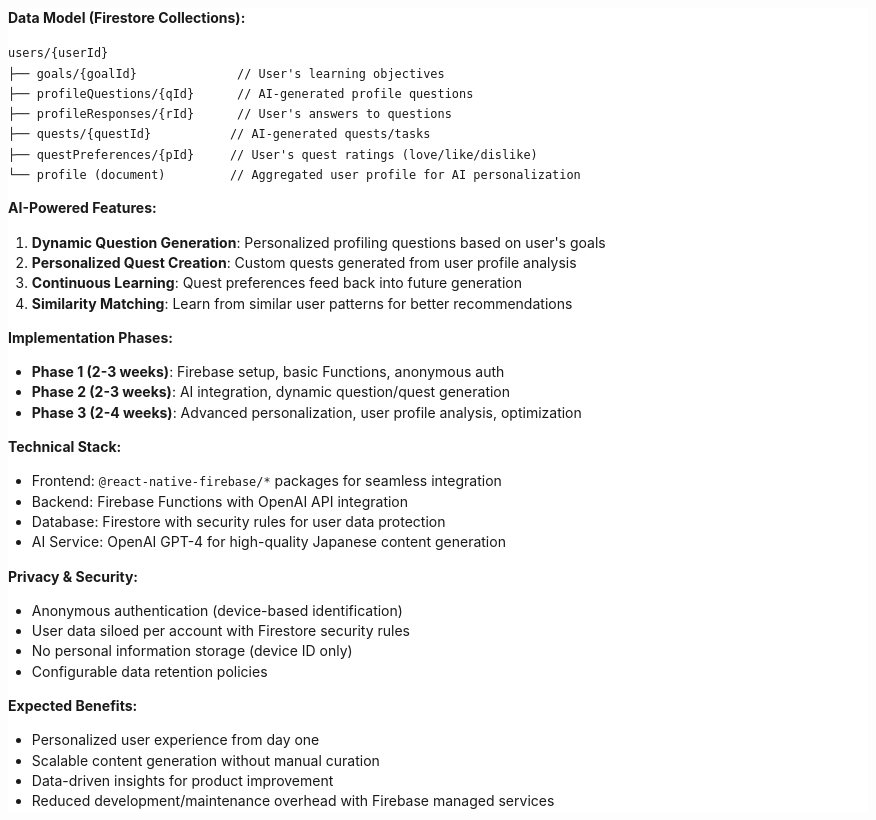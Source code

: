 **Data Model (Firestore Collections):**
```
users/{userId}
├── goals/{goalId}              // User's learning objectives
├── profileQuestions/{qId}      // AI-generated profile questions
├── profileResponses/{rId}      // User's answers to questions
├── quests/{questId}           // AI-generated quests/tasks
├── questPreferences/{pId}     // User's quest ratings (love/like/dislike)
└── profile (document)         // Aggregated user profile for AI personalization
```

**AI-Powered Features:**
1. **Dynamic Question Generation**: Personalized profiling questions based on user's goals
2. **Personalized Quest Creation**: Custom quests generated from user profile analysis
3. **Continuous Learning**: Quest preferences feed back into future generation
4. **Similarity Matching**: Learn from similar user patterns for better recommendations

**Implementation Phases:**
- **Phase 1 (2-3 weeks)**: Firebase setup, basic Functions, anonymous auth
- **Phase 2 (2-3 weeks)**: AI integration, dynamic question/quest generation
- **Phase 3 (2-4 weeks)**: Advanced personalization, user profile analysis, optimization

**Technical Stack:**
- Frontend: `@react-native-firebase/*` packages for seamless integration
- Backend: Firebase Functions with OpenAI API integration
- Database: Firestore with security rules for user data protection
- AI Service: OpenAI GPT-4 for high-quality Japanese content generation

**Privacy & Security:**
- Anonymous authentication (device-based identification)
- User data siloed per account with Firestore security rules
- No personal information storage (device ID only)
- Configurable data retention policies

**Expected Benefits:**
- Personalized user experience from day one
- Scalable content generation without manual curation  
- Data-driven insights for product improvement
- Reduced development/maintenance overhead with Firebase managed services